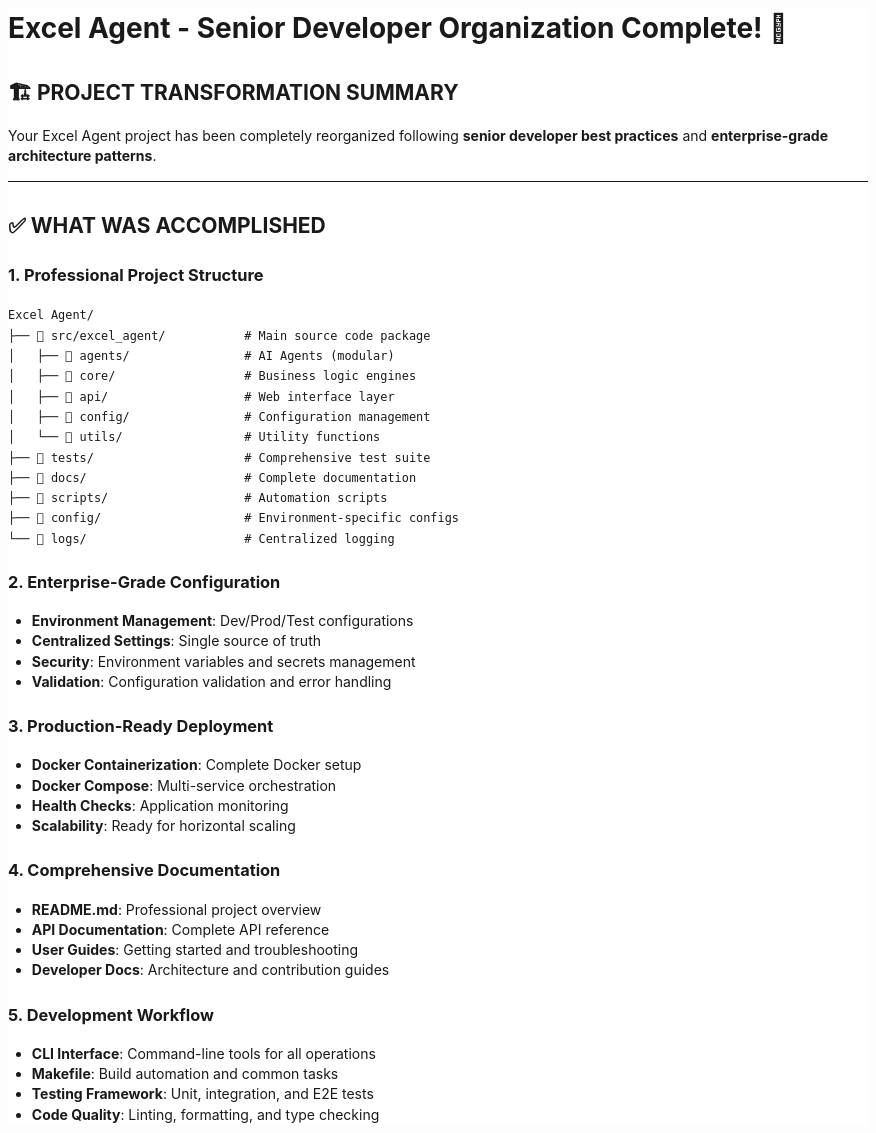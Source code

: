 # Excel Agent - Senior Developer Organization Complete! 🚀

## 🏗️ **PROJECT TRANSFORMATION SUMMARY**

Your Excel Agent project has been completely reorganized following **senior developer best practices** and **enterprise-grade architecture patterns**.

---

## ✅ **WHAT WAS ACCOMPLISHED**

### **1. Professional Project Structure**
```
Excel Agent/
├── 📁 src/excel_agent/           # Main source code package
│   ├── 📁 agents/                # AI Agents (modular)
│   ├── 📁 core/                  # Business logic engines
│   ├── 📁 api/                   # Web interface layer
│   ├── 📁 config/                # Configuration management
│   └── 📁 utils/                 # Utility functions
├── 📁 tests/                     # Comprehensive test suite
├── 📁 docs/                      # Complete documentation
├── 📁 scripts/                   # Automation scripts
├── 📁 config/                    # Environment-specific configs
└── 📁 logs/                      # Centralized logging
```

### **2. Enterprise-Grade Configuration**
- **Environment Management**: Dev/Prod/Test configurations
- **Centralized Settings**: Single source of truth
- **Security**: Environment variables and secrets management
- **Validation**: Configuration validation and error handling

### **3. Production-Ready Deployment**
- **Docker Containerization**: Complete Docker setup
- **Docker Compose**: Multi-service orchestration
- **Health Checks**: Application monitoring
- **Scalability**: Ready for horizontal scaling

### **4. Comprehensive Documentation**
- **README.md**: Professional project overview
- **API Documentation**: Complete API reference
- **User Guides**: Getting started and troubleshooting
- **Developer Docs**: Architecture and contribution guides

### **5. Development Workflow**
- **CLI Interface**: Command-line tools for all operations
- **Makefile**: Build automation and common tasks
- **Testing Framework**: Unit, integration, and E2E tests
- **Code Quality**: Linting, formatting, and type checking
